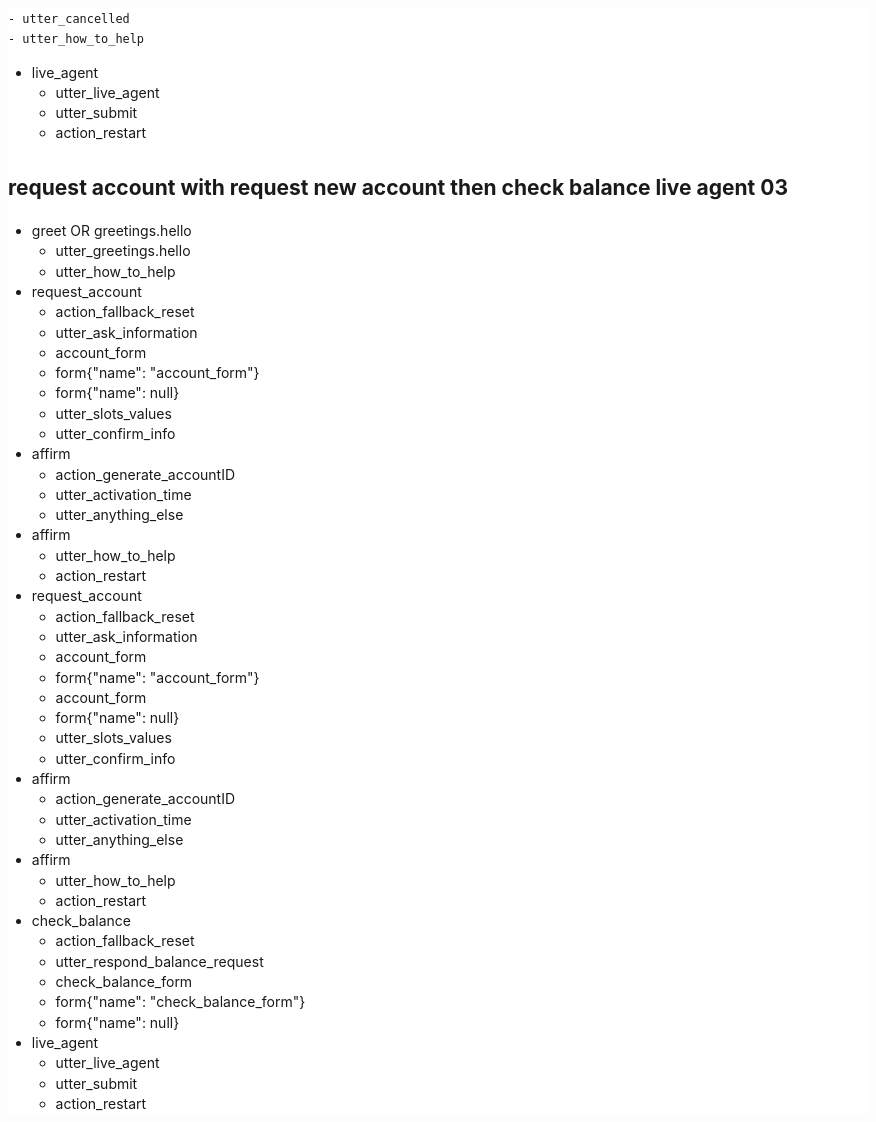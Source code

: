     - utter_cancelled
    - utter_how_to_help
* live_agent
    - utter_live_agent
    - utter_submit
    - action_restart


## request account with request new account then check balance  live agent 03
* greet OR greetings.hello
    - utter_greetings.hello
    - utter_how_to_help
* request_account
    - action_fallback_reset
    - utter_ask_information
    - account_form
    - form{"name": "account_form"}
    - form{"name": null}
    - utter_slots_values
    - utter_confirm_info
* affirm
    - action_generate_accountID
    - utter_activation_time
    - utter_anything_else
* affirm
    - utter_how_to_help
    - action_restart
* request_account
    - action_fallback_reset
    - utter_ask_information
    - account_form
    - form{"name": "account_form"}
    - account_form
    - form{"name": null}
    - utter_slots_values
    - utter_confirm_info
* affirm
    - action_generate_accountID
    - utter_activation_time
    - utter_anything_else
* affirm
    - utter_how_to_help
    - action_restart
* check_balance
    - action_fallback_reset
    - utter_respond_balance_request
    - check_balance_form
    - form{"name": "check_balance_form"}
    - form{"name": null}
* live_agent
    - utter_live_agent
    - utter_submit
    - action_restart
